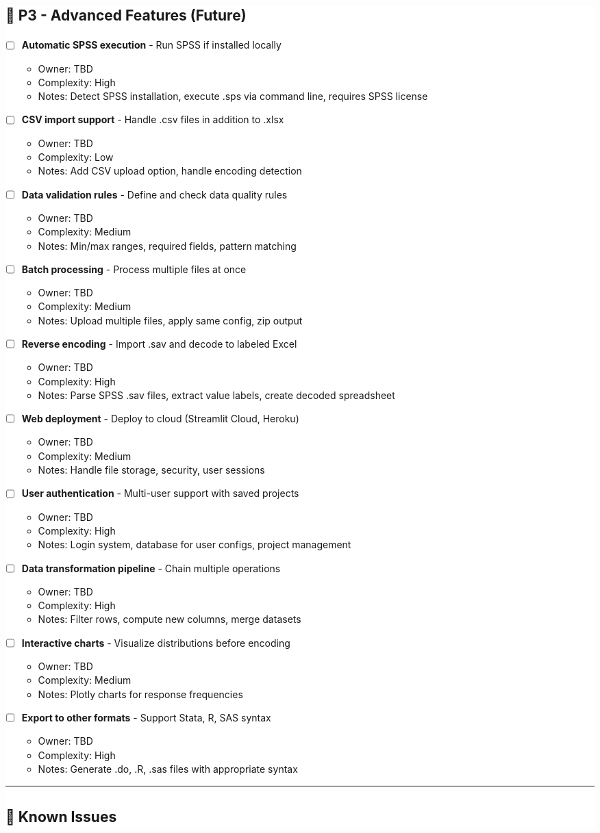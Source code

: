 ## 🔬 P3 - Advanced Features (Future)

- [ ] **Automatic SPSS execution** - Run SPSS if installed locally
  - Owner: TBD
  - Complexity: High
  - Notes: Detect SPSS installation, execute .sps via command line, requires SPSS license

- [ ] **CSV import support** - Handle .csv files in addition to .xlsx
  - Owner: TBD
  - Complexity: Low
  - Notes: Add CSV upload option, handle encoding detection

- [ ] **Data validation rules** - Define and check data quality rules
  - Owner: TBD
  - Complexity: Medium
  - Notes: Min/max ranges, required fields, pattern matching

- [ ] **Batch processing** - Process multiple files at once
  - Owner: TBD
  - Complexity: Medium
  - Notes: Upload multiple files, apply same config, zip output

- [ ] **Reverse encoding** - Import .sav and decode to labeled Excel
  - Owner: TBD
  - Complexity: High
  - Notes: Parse SPSS .sav files, extract value labels, create decoded spreadsheet

- [ ] **Web deployment** - Deploy to cloud (Streamlit Cloud, Heroku)
  - Owner: TBD
  - Complexity: Medium
  - Notes: Handle file storage, security, user sessions

- [ ] **User authentication** - Multi-user support with saved projects
  - Owner: TBD
  - Complexity: High
  - Notes: Login system, database for user configs, project management

- [ ] **Data transformation pipeline** - Chain multiple operations
  - Owner: TBD
  - Complexity: High
  - Notes: Filter rows, compute new columns, merge datasets

- [ ] **Interactive charts** - Visualize distributions before encoding
  - Owner: TBD
  - Complexity: Medium
  - Notes: Plotly charts for response frequencies

- [ ] **Export to other formats** - Support Stata, R, SAS syntax
  - Owner: TBD
  - Complexity: High
  - Notes: Generate .do, .R, .sas files with appropriate syntax

---

## 🐛 Known Issues
